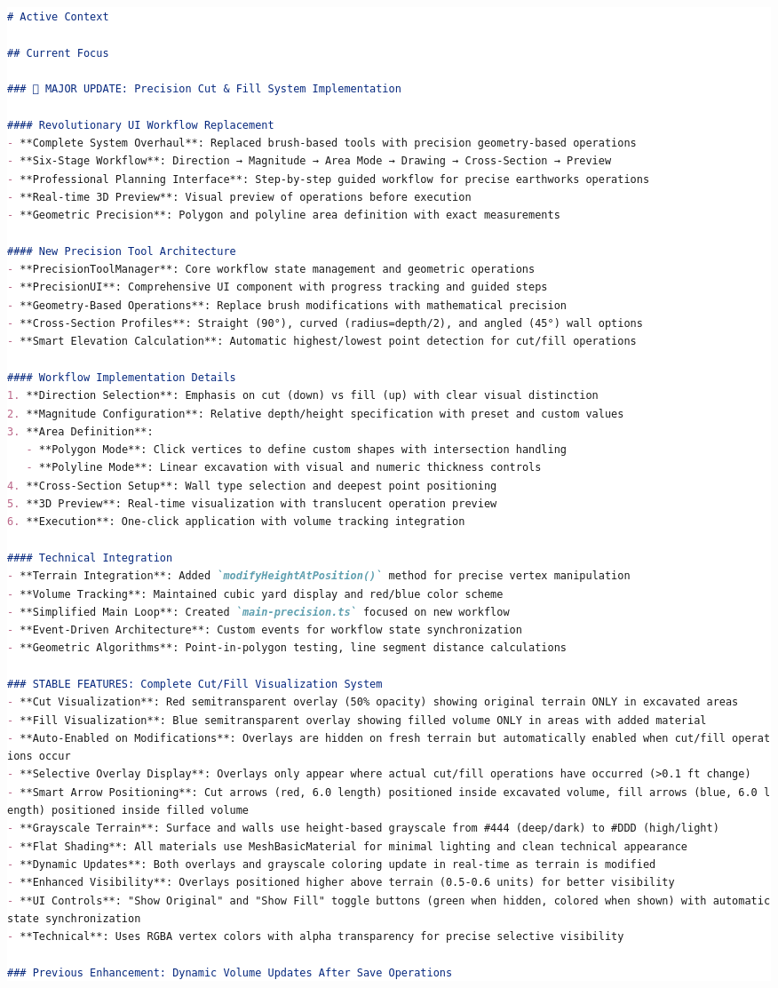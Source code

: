 ```markdown
# Active Context

## Current Focus

### 🚀 MAJOR UPDATE: Precision Cut & Fill System Implementation

#### Revolutionary UI Workflow Replacement
- **Complete System Overhaul**: Replaced brush-based tools with precision geometry-based operations
- **Six-Stage Workflow**: Direction → Magnitude → Area Mode → Drawing → Cross-Section → Preview
- **Professional Planning Interface**: Step-by-step guided workflow for precise earthworks operations
- **Real-time 3D Preview**: Visual preview of operations before execution
- **Geometric Precision**: Polygon and polyline area definition with exact measurements

#### New Precision Tool Architecture
- **PrecisionToolManager**: Core workflow state management and geometric operations
- **PrecisionUI**: Comprehensive UI component with progress tracking and guided steps
- **Geometry-Based Operations**: Replace brush modifications with mathematical precision
- **Cross-Section Profiles**: Straight (90°), curved (radius=depth/2), and angled (45°) wall options
- **Smart Elevation Calculation**: Automatic highest/lowest point detection for cut/fill operations

#### Workflow Implementation Details
1. **Direction Selection**: Emphasis on cut (down) vs fill (up) with clear visual distinction
2. **Magnitude Configuration**: Relative depth/height specification with preset and custom values
3. **Area Definition**: 
   - **Polygon Mode**: Click vertices to define custom shapes with intersection handling
   - **Polyline Mode**: Linear excavation with visual and numeric thickness controls
4. **Cross-Section Setup**: Wall type selection and deepest point positioning
5. **3D Preview**: Real-time visualization with translucent operation preview
6. **Execution**: One-click application with volume tracking integration

#### Technical Integration
- **Terrain Integration**: Added `modifyHeightAtPosition()` method for precise vertex manipulation
- **Volume Tracking**: Maintained cubic yard display and red/blue color scheme
- **Simplified Main Loop**: Created `main-precision.ts` focused on new workflow
- **Event-Driven Architecture**: Custom events for workflow state synchronization
- **Geometric Algorithms**: Point-in-polygon testing, line segment distance calculations

### STABLE FEATURES: Complete Cut/Fill Visualization System
- **Cut Visualization**: Red semitransparent overlay (50% opacity) showing original terrain ONLY in excavated areas
- **Fill Visualization**: Blue semitransparent overlay showing filled volume ONLY in areas with added material
- **Auto-Enabled on Modifications**: Overlays are hidden on fresh terrain but automatically enabled when cut/fill operations occur
- **Selective Overlay Display**: Overlays only appear where actual cut/fill operations have occurred (>0.1 ft change)
- **Smart Arrow Positioning**: Cut arrows (red, 6.0 length) positioned inside excavated volume, fill arrows (blue, 6.0 length) positioned inside filled volume
- **Grayscale Terrain**: Surface and walls use height-based grayscale from #444 (deep/dark) to #DDD (high/light)
- **Flat Shading**: All materials use MeshBasicMaterial for minimal lighting and clean technical appearance
- **Dynamic Updates**: Both overlays and grayscale coloring update in real-time as terrain is modified
- **Enhanced Visibility**: Overlays positioned higher above terrain (0.5-0.6 units) for better visibility
- **UI Controls**: "Show Original" and "Show Fill" toggle buttons (green when hidden, colored when shown) with automatic state synchronization
- **Technical**: Uses RGBA vertex colors with alpha transparency for precise selective visibility

### Previous Enhancement: Dynamic Volume Updates After Save Operations
```